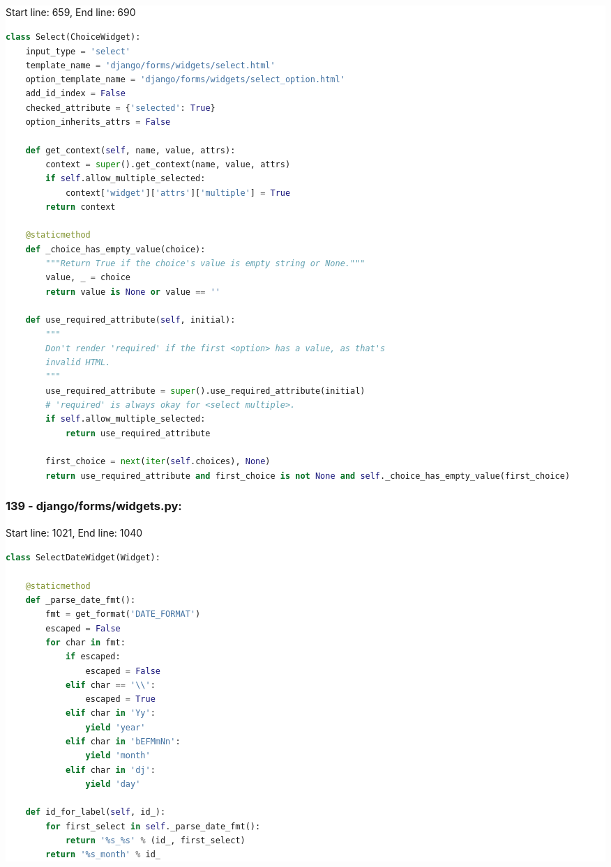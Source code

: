 Start line: 659, End line: 690

```python
class Select(ChoiceWidget):
    input_type = 'select'
    template_name = 'django/forms/widgets/select.html'
    option_template_name = 'django/forms/widgets/select_option.html'
    add_id_index = False
    checked_attribute = {'selected': True}
    option_inherits_attrs = False

    def get_context(self, name, value, attrs):
        context = super().get_context(name, value, attrs)
        if self.allow_multiple_selected:
            context['widget']['attrs']['multiple'] = True
        return context

    @staticmethod
    def _choice_has_empty_value(choice):
        """Return True if the choice's value is empty string or None."""
        value, _ = choice
        return value is None or value == ''

    def use_required_attribute(self, initial):
        """
        Don't render 'required' if the first <option> has a value, as that's
        invalid HTML.
        """
        use_required_attribute = super().use_required_attribute(initial)
        # 'required' is always okay for <select multiple>.
        if self.allow_multiple_selected:
            return use_required_attribute

        first_choice = next(iter(self.choices), None)
        return use_required_attribute and first_choice is not None and self._choice_has_empty_value(first_choice)
```
### 139 - django/forms/widgets.py:

Start line: 1021, End line: 1040

```python
class SelectDateWidget(Widget):

    @staticmethod
    def _parse_date_fmt():
        fmt = get_format('DATE_FORMAT')
        escaped = False
        for char in fmt:
            if escaped:
                escaped = False
            elif char == '\\':
                escaped = True
            elif char in 'Yy':
                yield 'year'
            elif char in 'bEFMmNn':
                yield 'month'
            elif char in 'dj':
                yield 'day'

    def id_for_label(self, id_):
        for first_select in self._parse_date_fmt():
            return '%s_%s' % (id_, first_select)
        return '%s_month' % id_
```
